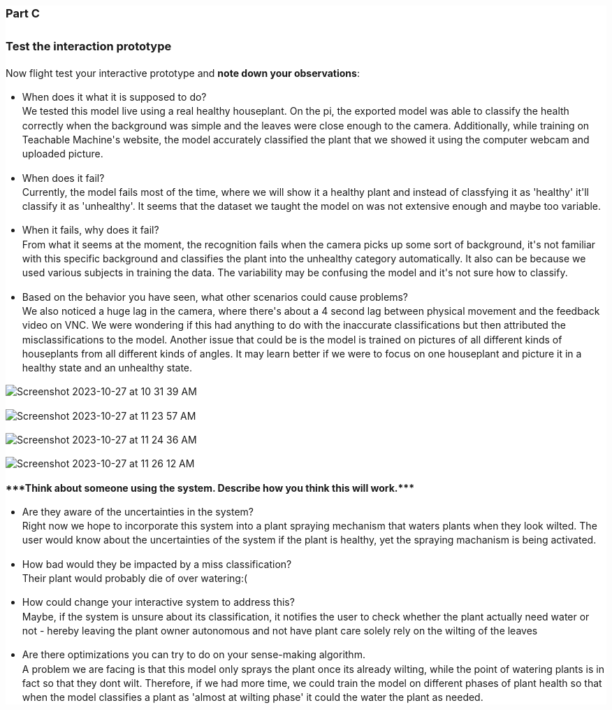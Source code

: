 ### Part C
### Test the interaction prototype

Now flight test your interactive prototype and **note down your observations**:

* When does it what it is supposed to do?<br>
We tested this model live using a real healthy houseplant. On the pi, the exported model was able to classify the health correctly when the background was simple and the leaves were close enough to the camera. Additionally, while training on Teachable Machine's website, the model accurately classified the plant that we showed it using the computer webcam and uploaded picture.
 
* When does it fail?<br>
Currently, the model fails most of the time, where we will show it a healthy plant and instead of classfying it as 'healthy' it'll classify it as 'unhealthy'. It seems that the dataset we taught the model on was not extensive enough and maybe too variable.

* When it fails, why does it fail?<br>
From what it seems at the moment, the recognition fails when the camera picks up some sort of background, it's not familiar with this specific background and classifies the plant into the unhealthy category automatically. It also can be because we used various subjects in training the data. The variability may be confusing the model and it's not sure how to classify.

* Based on the behavior you have seen, what other scenarios could cause problems?<br>
We also noticed a huge lag in the camera, where there's about a 4 second lag between physical movement and the feedback video on VNC. We were wondering if this had anything to do with the inaccurate classifications but then attributed the misclassifications to the model. Another issue that could be is the model is trained on pictures of all different kinds of houseplants from all different kinds of angles. It may learn better if we were to focus on one houseplant and picture it in a healthy state and an unhealthy state.

![Screenshot 2023-10-27 at 10 31 39 AM](https://github.com/ironclock/Interactive-Lab-Hub/assets/82296790/1394d3f3-3cb5-40f2-ad39-38d85f50c4bd)

![Screenshot 2023-10-27 at 11 23 57 AM](https://github.com/ironclock/Interactive-Lab-Hub/assets/82296790/4dd5dcc4-62b3-4d4b-baae-80692ef8c395)

![Screenshot 2023-10-27 at 11 24 36 AM](https://github.com/ironclock/Interactive-Lab-Hub/assets/82296790/617c195f-8d19-4562-ae6f-70dad810dede)

![Screenshot 2023-10-27 at 11 26 12 AM](https://github.com/ironclock/Interactive-Lab-Hub/assets/82296790/3c6cc11e-95ea-4de4-85d8-b6e3023a1511)

**\*\*\*Think about someone using the system. Describe how you think this will work.\*\*\***

* Are they aware of the uncertainties in the system? <br>
Right now we hope to incorporate this system into a plant spraying mechanism that waters plants when they look wilted. The user would know about the uncertainties of the system if the plant is healthy, yet the spraying machanism is being activated.

* How bad would they be impacted by a miss classification?<br>
Their plant would probably die of over watering:( 

* How could change your interactive system to address this?<br>
Maybe, if the system is unsure about its classification, it notifies the user to check whether the plant actually need water or not - hereby leaving the plant owner autonomous and not have plant care solely rely on the wilting of the leaves

* Are there optimizations you can try to do on your sense-making algorithm. <br>
A problem we are facing is that this model only sprays the plant once its already wilting, while the point of watering plants is in fact so that they dont wilt. Therefore, if we had more time, we could train the model on different phases of plant health so that when the model classifies a plant as 'almost at wilting phase' it could the water the plant as needed.
